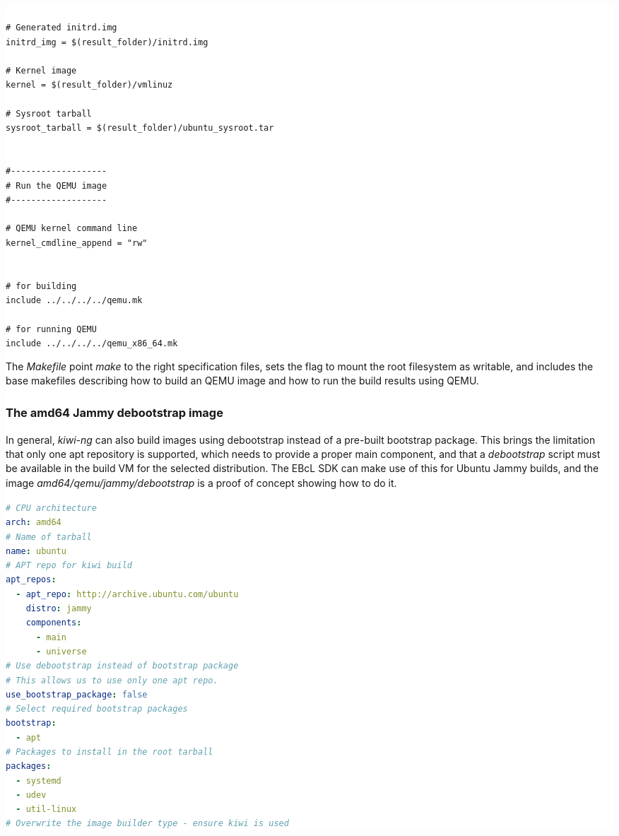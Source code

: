 ```make

# Generated initrd.img
initrd_img = $(result_folder)/initrd.img

# Kernel image
kernel = $(result_folder)/vmlinuz

# Sysroot tarball
sysroot_tarball = $(result_folder)/ubuntu_sysroot.tar


#-------------------
# Run the QEMU image
#-------------------

# QEMU kernel command line
kernel_cmdline_append = "rw"


# for building
include ../../../../qemu.mk

# for running QEMU
include ../../../../qemu_x86_64.mk
```

The _Makefile_ point _make_ to the right specification files, sets the flag to mount the root filesystem as writable, and includes the base makefiles describing how to build an QEMU image and how to run the build results using QEMU.

### The amd64 Jammy debootstrap image

In general, _kiwi-ng_ can also build images using debootstrap instead of a pre-built bootstrap package.
This brings the limitation that only one apt repository is supported, which needs to provide a proper main component, and that a _debootstrap_ script must be available in the build VM for the selected distribution.
The EBcL SDK can make use of this for Ubuntu Jammy builds, and the image _amd64/qemu/jammy/debootstrap_ is a proof of concept showing how to do it.

```yaml
# CPU architecture
arch: amd64
# Name of tarball
name: ubuntu
# APT repo for kiwi build
apt_repos:
  - apt_repo: http://archive.ubuntu.com/ubuntu
    distro: jammy
    components:
      - main
      - universe
# Use debootstrap instead of bootstrap package
# This allows us to use only one apt repo.
use_bootstrap_package: false
# Select required bootstrap packages
bootstrap:
  - apt
# Packages to install in the root tarball
packages:
  - systemd
  - udev
  - util-linux
# Overwrite the image builder type - ensure kiwi is used
```